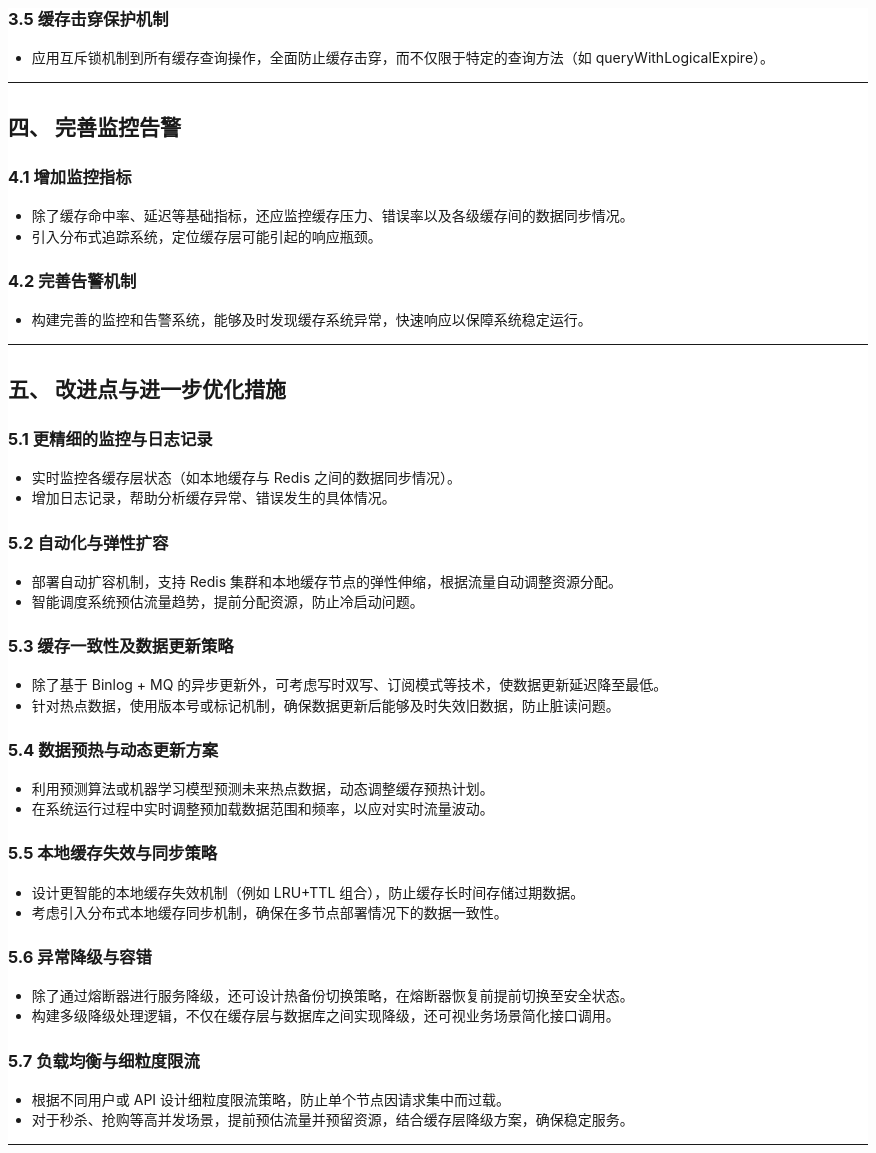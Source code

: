 ### 3.5 缓存击穿保护机制
- 应用互斥锁机制到所有缓存查询操作，全面防止缓存击穿，而不仅限于特定的查询方法（如 queryWithLogicalExpire）。

---

## 四、 完善监控告警

### 4.1 增加监控指标
- 除了缓存命中率、延迟等基础指标，还应监控缓存压力、错误率以及各级缓存间的数据同步情况。
- 引入分布式追踪系统，定位缓存层可能引起的响应瓶颈。

### 4.2 完善告警机制
- 构建完善的监控和告警系统，能够及时发现缓存系统异常，快速响应以保障系统稳定运行。

---

## 五、 改进点与进一步优化措施

### 5.1 更精细的监控与日志记录
- 实时监控各缓存层状态（如本地缓存与 Redis 之间的数据同步情况）。
- 增加日志记录，帮助分析缓存异常、错误发生的具体情况。

### 5.2 自动化与弹性扩容
- 部署自动扩容机制，支持 Redis 集群和本地缓存节点的弹性伸缩，根据流量自动调整资源分配。
- 智能调度系统预估流量趋势，提前分配资源，防止冷启动问题。

### 5.3 缓存一致性及数据更新策略
- 除了基于 Binlog + MQ 的异步更新外，可考虑写时双写、订阅模式等技术，使数据更新延迟降至最低。
- 针对热点数据，使用版本号或标记机制，确保数据更新后能够及时失效旧数据，防止脏读问题。

### 5.4 数据预热与动态更新方案
- 利用预测算法或机器学习模型预测未来热点数据，动态调整缓存预热计划。
- 在系统运行过程中实时调整预加载数据范围和频率，以应对实时流量波动。

### 5.5 本地缓存失效与同步策略
- 设计更智能的本地缓存失效机制（例如 LRU+TTL 组合），防止缓存长时间存储过期数据。
- 考虑引入分布式本地缓存同步机制，确保在多节点部署情况下的数据一致性。

### 5.6 异常降级与容错
- 除了通过熔断器进行服务降级，还可设计热备份切换策略，在熔断器恢复前提前切换至安全状态。
- 构建多级降级处理逻辑，不仅在缓存层与数据库之间实现降级，还可视业务场景简化接口调用。

### 5.7 负载均衡与细粒度限流
- 根据不同用户或 API 设计细粒度限流策略，防止单个节点因请求集中而过载。
- 对于秒杀、抢购等高并发场景，提前预估流量并预留资源，结合缓存层降级方案，确保稳定服务。

---
